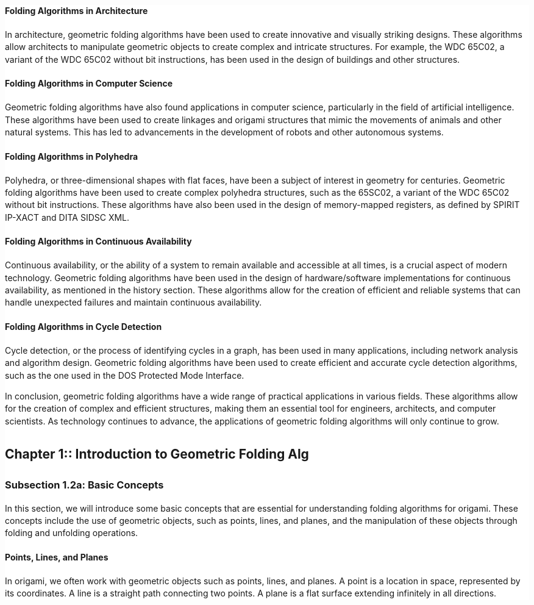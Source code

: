 #### Folding Algorithms in Architecture

In architecture, geometric folding algorithms have been used to create innovative and visually striking designs. These algorithms allow architects to manipulate geometric objects to create complex and intricate structures. For example, the WDC 65C02, a variant of the WDC 65C02 without bit instructions, has been used in the design of buildings and other structures.

#### Folding Algorithms in Computer Science

Geometric folding algorithms have also found applications in computer science, particularly in the field of artificial intelligence. These algorithms have been used to create linkages and origami structures that mimic the movements of animals and other natural systems. This has led to advancements in the development of robots and other autonomous systems.

#### Folding Algorithms in Polyhedra

Polyhedra, or three-dimensional shapes with flat faces, have been a subject of interest in geometry for centuries. Geometric folding algorithms have been used to create complex polyhedra structures, such as the 65SC02, a variant of the WDC 65C02 without bit instructions. These algorithms have also been used in the design of memory-mapped registers, as defined by SPIRIT IP-XACT and DITA SIDSC XML.

#### Folding Algorithms in Continuous Availability

Continuous availability, or the ability of a system to remain available and accessible at all times, is a crucial aspect of modern technology. Geometric folding algorithms have been used in the design of hardware/software implementations for continuous availability, as mentioned in the history section. These algorithms allow for the creation of efficient and reliable systems that can handle unexpected failures and maintain continuous availability.

#### Folding Algorithms in Cycle Detection

Cycle detection, or the process of identifying cycles in a graph, has been used in many applications, including network analysis and algorithm design. Geometric folding algorithms have been used to create efficient and accurate cycle detection algorithms, such as the one used in the DOS Protected Mode Interface.

In conclusion, geometric folding algorithms have a wide range of practical applications in various fields. These algorithms allow for the creation of complex and efficient structures, making them an essential tool for engineers, architects, and computer scientists. As technology continues to advance, the applications of geometric folding algorithms will only continue to grow.


## Chapter 1:: Introduction to Geometric Folding Alg


### Subsection 1.2a: Basic Concepts

In this section, we will introduce some basic concepts that are essential for understanding folding algorithms for origami. These concepts include the use of geometric objects, such as points, lines, and planes, and the manipulation of these objects through folding and unfolding operations.

#### Points, Lines, and Planes

In origami, we often work with geometric objects such as points, lines, and planes. A point is a location in space, represented by its coordinates. A line is a straight path connecting two points. A plane is a flat surface extending infinitely in all directions.

